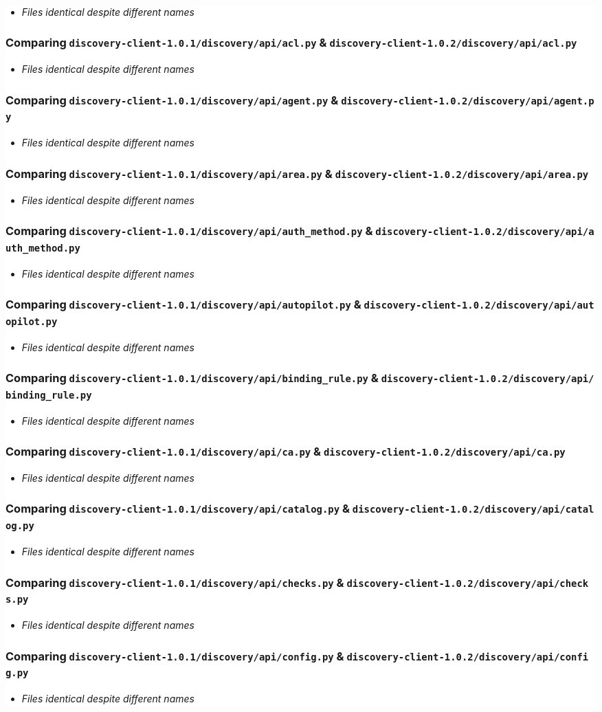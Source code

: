  * *Files identical despite different names*

### Comparing `discovery-client-1.0.1/discovery/api/acl.py` & `discovery-client-1.0.2/discovery/api/acl.py`

 * *Files identical despite different names*

### Comparing `discovery-client-1.0.1/discovery/api/agent.py` & `discovery-client-1.0.2/discovery/api/agent.py`

 * *Files identical despite different names*

### Comparing `discovery-client-1.0.1/discovery/api/area.py` & `discovery-client-1.0.2/discovery/api/area.py`

 * *Files identical despite different names*

### Comparing `discovery-client-1.0.1/discovery/api/auth_method.py` & `discovery-client-1.0.2/discovery/api/auth_method.py`

 * *Files identical despite different names*

### Comparing `discovery-client-1.0.1/discovery/api/autopilot.py` & `discovery-client-1.0.2/discovery/api/autopilot.py`

 * *Files identical despite different names*

### Comparing `discovery-client-1.0.1/discovery/api/binding_rule.py` & `discovery-client-1.0.2/discovery/api/binding_rule.py`

 * *Files identical despite different names*

### Comparing `discovery-client-1.0.1/discovery/api/ca.py` & `discovery-client-1.0.2/discovery/api/ca.py`

 * *Files identical despite different names*

### Comparing `discovery-client-1.0.1/discovery/api/catalog.py` & `discovery-client-1.0.2/discovery/api/catalog.py`

 * *Files identical despite different names*

### Comparing `discovery-client-1.0.1/discovery/api/checks.py` & `discovery-client-1.0.2/discovery/api/checks.py`

 * *Files identical despite different names*

### Comparing `discovery-client-1.0.1/discovery/api/config.py` & `discovery-client-1.0.2/discovery/api/config.py`

 * *Files identical despite different names*
